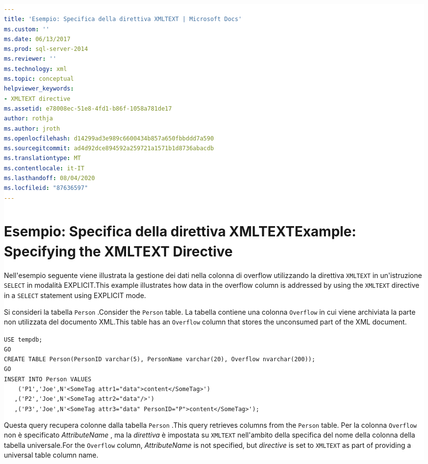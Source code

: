 ```yaml
---
title: 'Esempio: Specifica della direttiva XMLTEXT | Microsoft Docs'
ms.custom: ''
ms.date: 06/13/2017
ms.prod: sql-server-2014
ms.reviewer: ''
ms.technology: xml
ms.topic: conceptual
helpviewer_keywords:
- XMLTEXT directive
ms.assetid: e78008ec-51e8-4fd1-b86f-1058a781de17
author: rothja
ms.author: jroth
ms.openlocfilehash: d14299ad3e989c6600434b857a650fbbddd7a590
ms.sourcegitcommit: ad4d92dce894592a259721a1571b1d8736abacdb
ms.translationtype: MT
ms.contentlocale: it-IT
ms.lasthandoff: 08/04/2020
ms.locfileid: "87636597"
---
```

# <a name="example-specifying-the-xmltext-directive"></a><span data-ttu-id="2b1ba-102">Esempio: Specifica della direttiva XMLTEXT</span><span class="sxs-lookup"><span data-stu-id="2b1ba-102">Example: Specifying the XMLTEXT Directive</span></span>
  <span data-ttu-id="2b1ba-103">Nell'esempio seguente viene illustrata la gestione dei dati nella colonna di overflow utilizzando la direttiva `XMLTEXT` in un'istruzione `SELECT` in modalità EXPLICIT.</span><span class="sxs-lookup"><span data-stu-id="2b1ba-103">This example illustrates how data in the overflow column is addressed by using the `XMLTEXT` directive in a `SELECT` statement using EXPLICIT mode.</span></span>  
  
 <span data-ttu-id="2b1ba-104">Si consideri la tabella `Person` .</span><span class="sxs-lookup"><span data-stu-id="2b1ba-104">Consider the `Person` table.</span></span> <span data-ttu-id="2b1ba-105">La tabella contiene una colonna `Overflow` in cui viene archiviata la parte non utilizzata del documento XML.</span><span class="sxs-lookup"><span data-stu-id="2b1ba-105">This table has an `Overflow` column that stores the unconsumed part of the XML document.</span></span>  
  
```  
USE tempdb;  
GO  
CREATE TABLE Person(PersonID varchar(5), PersonName varchar(20), Overflow nvarchar(200));  
GO  
INSERT INTO Person VALUES   
    ('P1','Joe',N'<SomeTag attr1="data">content</SomeTag>')  
   ,('P2','Joe',N'<SomeTag attr2="data"/>')  
   ,('P3','Joe',N'<SomeTag attr3="data" PersonID="P">content</SomeTag>');  
```  
  
 <span data-ttu-id="2b1ba-106">Questa query recupera colonne dalla tabella `Person` .</span><span class="sxs-lookup"><span data-stu-id="2b1ba-106">This query retrieves columns from the `Person` table.</span></span> <span data-ttu-id="2b1ba-107">Per la colonna `Overflow` non è specificato *AttributeName* , ma la *direttiva* è impostata su `XMLTEXT` nell'ambito della specifica del nome della colonna della tabella universale.</span><span class="sxs-lookup"><span data-stu-id="2b1ba-107">For the `Overflow` column, *AttributeName* is not specified, but *directive* is set to `XMLTEXT` as part of providing a universal table column name.</span></span>  
  
